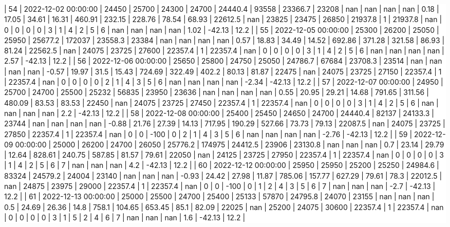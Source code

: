 |  54 | 2022-12-02 00:00:00 |  24450 |  25700 | 24300 |   24700 |     24440.4 |    93558 |  23366.7 |  23208   |    nan   |     nan   |     nan   |     nan   |  0.18 |    17.05 |    34.61 |    16.31 |        460.91 |         232.15 |         228.76 |           78.54 |           68.93 | 22612.5 |      nan |   23825 |    23475 |    26850 |        21937.8 |               1 |         21937.8 |           nan   |                    0 |                 0 |              0 |            0 |           3 |           1 |          4 |            2 |             5 |             6 |           nan |            nan |            nan |            nan |    1.02 | -42.13 | 12.2 |
|  55 | 2022-12-05 00:00:00 |  25300 |  26200 | 25050 |   25950 |     25677.2 |   172037 |  23558.3 |  23384   |    nan   |     nan   |     nan   |     nan   |  0.57 |    18.83 |    34.49 |    14.52 |        692.86 |         371.28 |         321.58 |           86.93 |           81.24 | 22562.5 |      nan |   24075 |    23725 |    27600 |        22357.4 |               1 |         22357.4 |           nan   |                    0 |                 0 |              0 |            0 |           3 |           1 |          4 |            2 |             5 |             6 |           nan |            nan |            nan |            nan |    2.57 | -42.13 | 12.2 |
|  56 | 2022-12-06 00:00:00 |  25650 |  25800 | 24750 |   25050 |     24786.7 |    67684 |  23708.3 |  23514   |    nan   |     nan   |     nan   |     nan   | -0.57 |    19.97 |    31.5  |    15.43 |        724.69 |         322.49 |         402.2  |           80.13 |           81.87 | 22475   |      nan |   24075 |    23725 |    27150 |        22357.4 |               1 |         22357.4 |           nan   |                    0 |                 0 |              0 |            0 |           2 |           1 |          4 |            3 |             5 |             6 |           nan |            nan |            nan |            nan |   -2.34 | -42.13 | 12.2 |
|  57 | 2022-12-07 00:00:00 |  24950 |  25700 | 24700 |   25500 |     25232   |    56835 |  23950   |  23636   |    nan   |     nan   |     nan   |     nan   |  0.55 |    20.95 |    29.21 |    14.68 |        791.65 |         311.56 |         480.09 |           83.53 |           83.53 | 22450   |      nan |   24075 |    23725 |    27450 |        22357.4 |               1 |         22357.4 |           nan   |                    0 |                 0 |              0 |            0 |           3 |           1 |          4 |            2 |             5 |             6 |           nan |            nan |            nan |            nan |    2.2  | -42.13 | 12.2 |
|  58 | 2022-12-08 00:00:00 |  25400 |  25450 | 24650 |   24700 |     24440.4 |    82137 |  24133.3 |  23744   |    nan   |     nan   |     nan   |     nan   | -0.88 |    21.76 |    27.39 |    14.13 |        717.95 |         190.29 |         527.66 |           73.73 |           79.13 | 22087.5 |      nan |   24075 |    23725 |    27850 |        22357.4 |               1 |         22357.4 |           nan   |                    0 |                 0 |           -100 |            0 |           2 |           1 |          4 |            3 |             5 |             6 |           nan |            nan |            nan |            nan |   -2.76 | -42.13 | 12.2 |
|  59 | 2022-12-09 00:00:00 |  25000 |  26200 | 24700 |   26050 |     25776.2 |   174975 |  24412.5 |  23906   |  23130.8 |     nan   |     nan   |     nan   |  0.7  |    23.14 |    29.79 |    12.64 |        828.61 |         240.75 |         587.85 |           81.57 |           79.61 | 22050   |      nan |   24125 |    23725 |    27950 |        22357.4 |               1 |         22357.4 |           nan   |                    0 |                 0 |              0 |            0 |           3 |           1 |          4 |            2 |             5 |             6 |             7 |            nan |            nan |            nan |    4.2  | -42.13 | 12.2 |
|  60 | 2022-12-12 00:00:00 |  25950 |  25950 | 25200 |   25250 |     24984.6 |    83324 |  24579.2 |  24004   |  23140   |     nan   |     nan   |     nan   | -0.93 |    24.42 |    27.98 |    11.87 |        785.06 |         157.77 |         627.29 |           79.61 |           78.3  | 22012.5 |      nan |   24875 |    23975 |    29000 |        22357.4 |               1 |         22357.4 |           nan   |                    0 |                 0 |           -100 |            0 |           1 |           2 |          4 |            3 |             5 |             6 |             7 |            nan |            nan |            nan |   -2.7  | -42.13 | 12.2 |
|  61 | 2022-12-13 00:00:00 |  25000 |  25500 | 24700 |   25400 |     25133   |    57870 |  24795.8 |  24070   |  23155   |     nan   |     nan   |     nan   |  0.5  |    24.69 |    26.36 |    14.8  |        758.1  |         104.65 |         653.45 |           85.1  |           82.09 | 22025   |      nan |   25200 |    24075 |    30600 |        22357.4 |               1 |         22357.4 |           nan   |                    0 |                 0 |              0 |            0 |           3 |           1 |          5 |            2 |             4 |             6 |             7 |            nan |            nan |            nan |    1.6  | -42.13 | 12.2 |